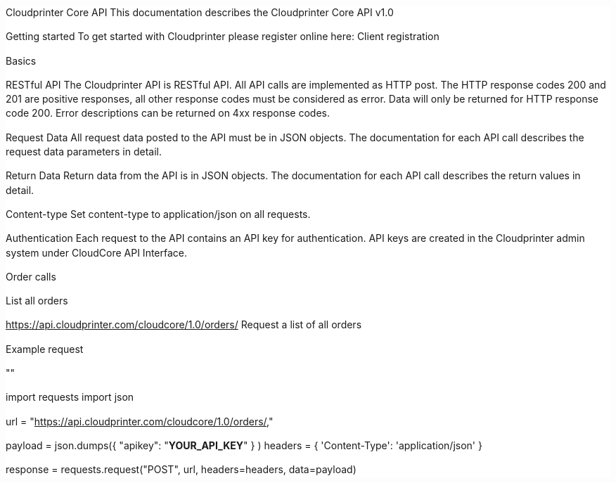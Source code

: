 Cloudprinter Core API
This documentation describes the Cloudprinter Core API v1.0


Getting started
To get started with Cloudprinter please register online here: Client registration


Basics

RESTful API
The Cloudprinter API is RESTful API. All API calls are implemented as HTTP post. The HTTP response codes 200 and 201 are positive responses, all other response codes must be considered as error. Data will only be returned for HTTP response code 200. Error descriptions can be returned on 4xx response codes.


Request Data
All request data posted to the API must be in JSON objects. The documentation for each API call describes the request data parameters in detail.


Return Data
Return data from the API is in JSON objects. The documentation for each API call describes the return values in detail.


Content-type
Set content-type to application/json on all requests.


Authentication
Each request to the API contains an API key for authentication. API keys are created in the Cloudprinter admin system under CloudCore API Interface.


Order calls

List all orders

https://api.cloudprinter.com/cloudcore/1.0/orders/
Request a list of all orders

Example request


""

import requests
import json

url = "https://api.cloudprinter.com/cloudcore/1.0/orders/,"

payload = json.dumps({
  "apikey": "__YOUR_API_KEY__"
}
)
headers = {
  'Content-Type': 'application/json'
}

response = requests.request("POST", url, headers=headers, data=payload)

